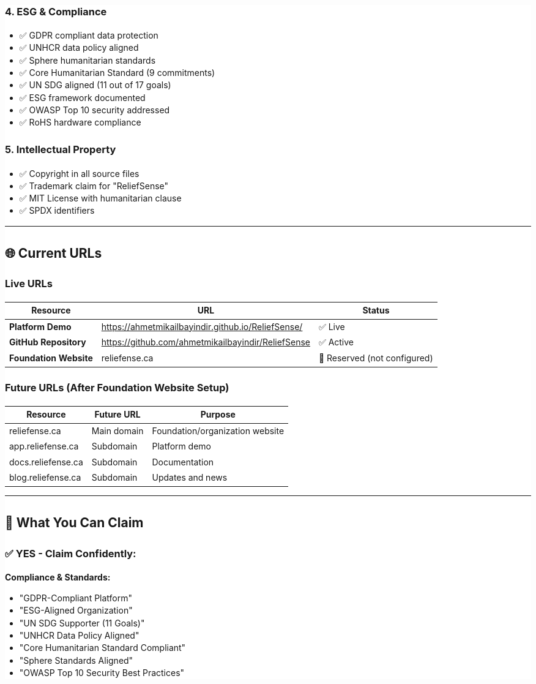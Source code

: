 ### 4. **ESG & Compliance**
- ✅ GDPR compliant data protection
- ✅ UNHCR data policy aligned
- ✅ Sphere humanitarian standards
- ✅ Core Humanitarian Standard (9 commitments)
- ✅ UN SDG aligned (11 out of 17 goals)
- ✅ ESG framework documented
- ✅ OWASP Top 10 security addressed
- ✅ RoHS hardware compliance

### 5. **Intellectual Property**
- ✅ Copyright in all source files
- ✅ Trademark claim for "ReliefSense"
- ✅ MIT License with humanitarian clause
- ✅ SPDX identifiers

---

## 🌐 **Current URLs**

### Live URLs
| Resource | URL | Status |
|----------|-----|--------|
| **Platform Demo** | https://ahmetmikailbayindir.github.io/ReliefSense/ | ✅ Live |
| **GitHub Repository** | https://github.com/ahmetmikailbayindir/ReliefSense | ✅ Active |
| **Foundation Website** | reliefense.ca | 🔄 Reserved (not configured) |

### Future URLs (After Foundation Website Setup)
| Resource | Future URL | Purpose |
|----------|------------|---------|
| reliefense.ca | Main domain | Foundation/organization website |
| app.reliefense.ca | Subdomain | Platform demo |
| docs.reliefense.ca | Subdomain | Documentation |
| blog.reliefense.ca | Subdomain | Updates and news |

---

## 🎯 **What You Can Claim**

### ✅ **YES - Claim Confidently:**

**Compliance & Standards:**
- "GDPR-Compliant Platform"
- "ESG-Aligned Organization"
- "UN SDG Supporter (11 Goals)"
- "UNHCR Data Policy Aligned"
- "Core Humanitarian Standard Compliant"
- "Sphere Standards Aligned"
- "OWASP Top 10 Security Best Practices"
